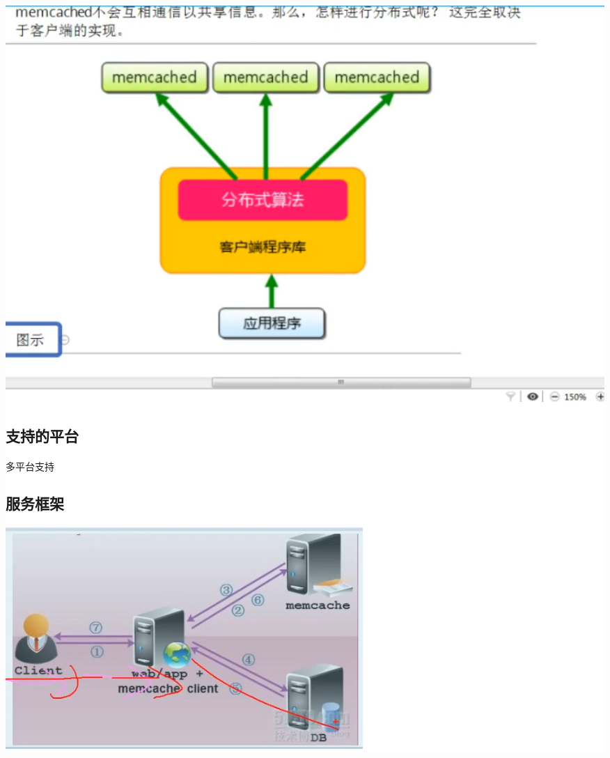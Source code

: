 <img src="memcache-redis.assets\image-20211117100128558.png" alt="image-20211117100128558" style="zoom:150%;" />

## 支持的平台

多平台支持

## 服务框架

![image-20211117100243328](memcache-redis.assets\image-20211117100243328.png)

